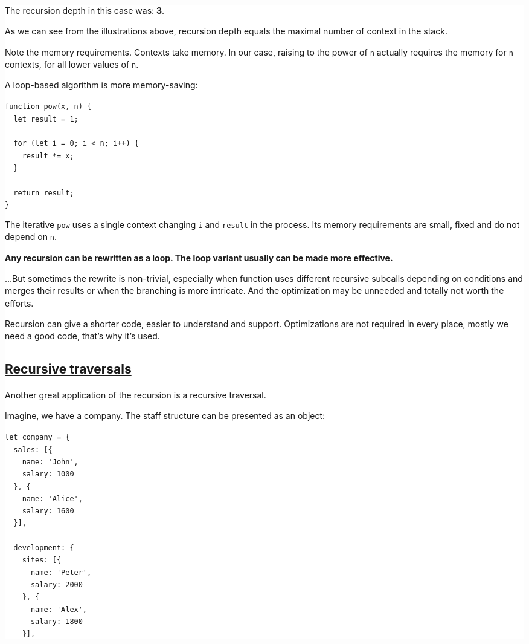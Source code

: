 The recursion depth in this case was: **3**.

As we can see from the illustrations above, recursion depth equals the maximal number of context in the stack.

Note the memory requirements. Contexts take memory. In our case, raising to the power of `n` actually requires the memory for `n` contexts, for all lower values of `n`.

A loop-based algorithm is more memory-saving:

    function pow(x, n) {
      let result = 1;

      for (let i = 0; i < n; i++) {
        result *= x;
      }

      return result;
    }

The iterative `pow` uses a single context changing `i` and `result` in the process. Its memory requirements are small, fixed and do not depend on `n`.

**Any recursion can be rewritten as a loop. The loop variant usually can be made more effective.**

…But sometimes the rewrite is non-trivial, especially when function uses different recursive subcalls depending on conditions and merges their results or when the branching is more intricate. And the optimization may be unneeded and totally not worth the efforts.

Recursion can give a shorter code, easier to understand and support. Optimizations are not required in every place, mostly we need a good code, that’s why it’s used.

## <a href="#recursive-traversals" id="recursive-traversals" class="main__anchor">Recursive traversals</a>

Another great application of the recursion is a recursive traversal.

Imagine, we have a company. The staff structure can be presented as an object:

    let company = {
      sales: [{
        name: 'John',
        salary: 1000
      }, {
        name: 'Alice',
        salary: 1600
      }],

      development: {
        sites: [{
          name: 'Peter',
          salary: 2000
        }, {
          name: 'Alex',
          salary: 1800
        }],
